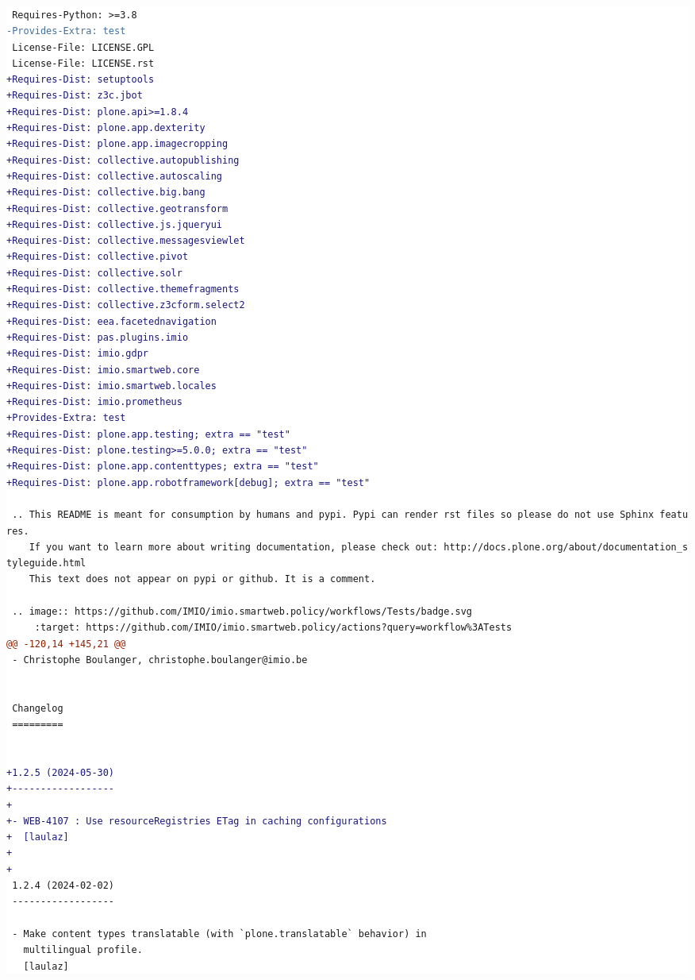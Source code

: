 ```diff
 Requires-Python: >=3.8
-Provides-Extra: test
 License-File: LICENSE.GPL
 License-File: LICENSE.rst
+Requires-Dist: setuptools
+Requires-Dist: z3c.jbot
+Requires-Dist: plone.api>=1.8.4
+Requires-Dist: plone.app.dexterity
+Requires-Dist: plone.app.imagecropping
+Requires-Dist: collective.autopublishing
+Requires-Dist: collective.autoscaling
+Requires-Dist: collective.big.bang
+Requires-Dist: collective.geotransform
+Requires-Dist: collective.js.jqueryui
+Requires-Dist: collective.messagesviewlet
+Requires-Dist: collective.pivot
+Requires-Dist: collective.solr
+Requires-Dist: collective.themefragments
+Requires-Dist: collective.z3cform.select2
+Requires-Dist: eea.facetednavigation
+Requires-Dist: pas.plugins.imio
+Requires-Dist: imio.gdpr
+Requires-Dist: imio.smartweb.core
+Requires-Dist: imio.smartweb.locales
+Requires-Dist: imio.prometheus
+Provides-Extra: test
+Requires-Dist: plone.app.testing; extra == "test"
+Requires-Dist: plone.testing>=5.0.0; extra == "test"
+Requires-Dist: plone.app.contenttypes; extra == "test"
+Requires-Dist: plone.app.robotframework[debug]; extra == "test"
 
 .. This README is meant for consumption by humans and pypi. Pypi can render rst files so please do not use Sphinx features.
    If you want to learn more about writing documentation, please check out: http://docs.plone.org/about/documentation_styleguide.html
    This text does not appear on pypi or github. It is a comment.
 
 .. image:: https://github.com/IMIO/imio.smartweb.policy/workflows/Tests/badge.svg
     :target: https://github.com/IMIO/imio.smartweb.policy/actions?query=workflow%3ATests
@@ -120,14 +145,21 @@
 - Christophe Boulanger, christophe.boulanger@imio.be
 
 
 Changelog
 =========
 
 
+1.2.5 (2024-05-30)
+------------------
+
+- WEB-4107 : Use resourceRegistries ETag in caching configurations
+  [laulaz]
+
+
 1.2.4 (2024-02-02)
 ------------------
 
 - Make content types translatable (with `plone.translatable` behavior) in
   multilingual profile.
   [laulaz]
```
